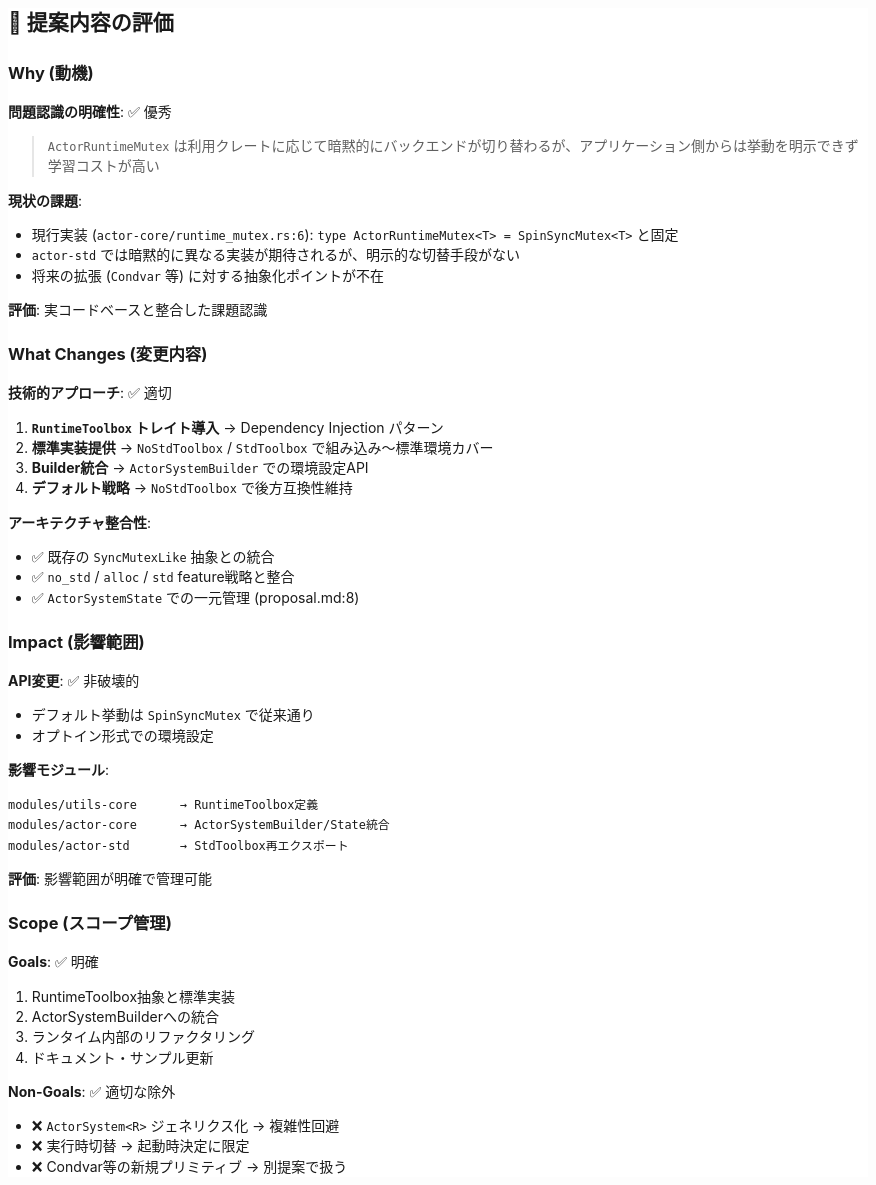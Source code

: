 
## 🎯 提案内容の評価

### Why (動機)

**問題認識の明確性**: ✅ 優秀

> `ActorRuntimeMutex` は利用クレートに応じて暗黙的にバックエンドが切り替わるが、アプリケーション側からは挙動を明示できず学習コストが高い

**現状の課題**:
- 現行実装 (`actor-core/runtime_mutex.rs:6`): `type ActorRuntimeMutex<T> = SpinSyncMutex<T>` と固定
- `actor-std` では暗黙的に異なる実装が期待されるが、明示的な切替手段がない
- 将来の拡張 (`Condvar` 等) に対する抽象化ポイントが不在

**評価**: 実コードベースと整合した課題認識

### What Changes (変更内容)

**技術的アプローチ**: ✅ 適切

1. **`RuntimeToolbox` トレイト導入** → Dependency Injection パターン
2. **標準実装提供** → `NoStdToolbox` / `StdToolbox` で組み込み〜標準環境カバー
3. **Builder統合** → `ActorSystemBuilder` での環境設定API
4. **デフォルト戦略** → `NoStdToolbox` で後方互換性維持

**アーキテクチャ整合性**:
- ✅ 既存の `SyncMutexLike` 抽象との統合
- ✅ `no_std` / `alloc` / `std` feature戦略と整合
- ✅ `ActorSystemState` での一元管理 (proposal.md:8)

### Impact (影響範囲)

**API変更**: ✅ 非破壊的
- デフォルト挙動は `SpinSyncMutex` で従来通り
- オプトイン形式での環境設定

**影響モジュール**:
```
modules/utils-core      → RuntimeToolbox定義
modules/actor-core      → ActorSystemBuilder/State統合
modules/actor-std       → StdToolbox再エクスポート
```

**評価**: 影響範囲が明確で管理可能

### Scope (スコープ管理)

**Goals**: ✅ 明確
1. RuntimeToolbox抽象と標準実装
2. ActorSystemBuilderへの統合
3. ランタイム内部のリファクタリング
4. ドキュメント・サンプル更新

**Non-Goals**: ✅ 適切な除外
- ❌ `ActorSystem<R>` ジェネリクス化 → 複雑性回避
- ❌ 実行時切替 → 起動時決定に限定
- ❌ Condvar等の新規プリミティブ → 別提案で扱う
